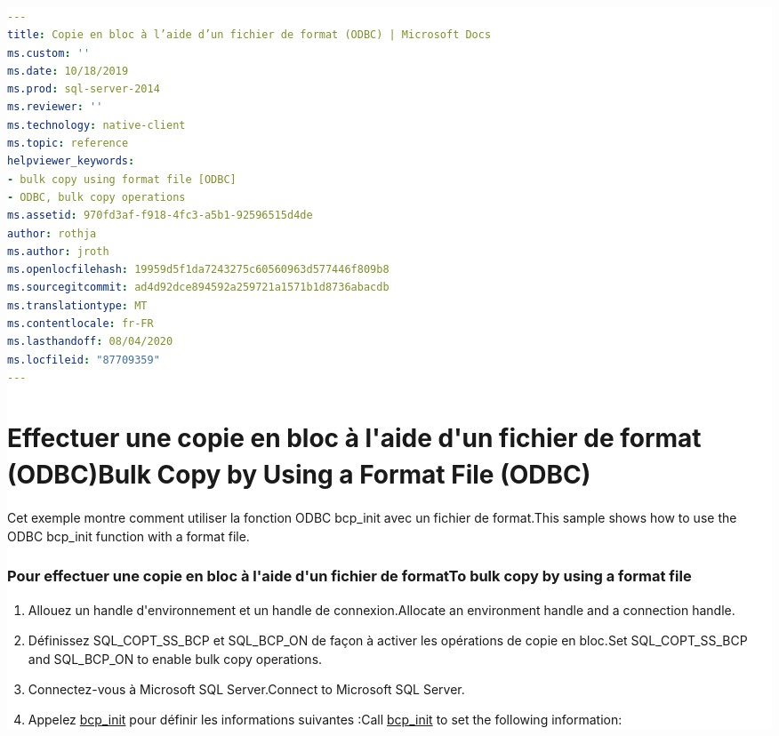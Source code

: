 ```yaml
---
title: Copie en bloc à l’aide d’un fichier de format (ODBC) | Microsoft Docs
ms.custom: ''
ms.date: 10/18/2019
ms.prod: sql-server-2014
ms.reviewer: ''
ms.technology: native-client
ms.topic: reference
helpviewer_keywords:
- bulk copy using format file [ODBC]
- ODBC, bulk copy operations
ms.assetid: 970fd3af-f918-4fc3-a5b1-92596515d4de
author: rothja
ms.author: jroth
ms.openlocfilehash: 19959d5f1da7243275c60560963d577446f809b8
ms.sourcegitcommit: ad4d92dce894592a259721a1571b1d8736abacdb
ms.translationtype: MT
ms.contentlocale: fr-FR
ms.lasthandoff: 08/04/2020
ms.locfileid: "87709359"
---
```

# <a name="bulk-copy-by-using-a-format-file-odbc"></a><span data-ttu-id="89d19-102">Effectuer une copie en bloc à l'aide d'un fichier de format (ODBC)</span><span class="sxs-lookup"><span data-stu-id="89d19-102">Bulk Copy by Using a Format File (ODBC)</span></span>
  <span data-ttu-id="89d19-103">Cet exemple montre comment utiliser la fonction ODBC bcp_init avec un fichier de format.</span><span class="sxs-lookup"><span data-stu-id="89d19-103">This sample shows how to use the ODBC bcp_init function with a format file.</span></span>  
  
### <a name="to-bulk-copy-by-using-a-format-file"></a><span data-ttu-id="89d19-104">Pour effectuer une copie en bloc à l'aide d'un fichier de format</span><span class="sxs-lookup"><span data-stu-id="89d19-104">To bulk copy by using a format file</span></span>  
  
1.  <span data-ttu-id="89d19-105">Allouez un handle d'environnement et un handle de connexion.</span><span class="sxs-lookup"><span data-stu-id="89d19-105">Allocate an environment handle and a connection handle.</span></span>  
  
2.  <span data-ttu-id="89d19-106">Définissez SQL_COPT_SS_BCP et SQL_BCP_ON de façon à activer les opérations de copie en bloc.</span><span class="sxs-lookup"><span data-stu-id="89d19-106">Set SQL_COPT_SS_BCP and SQL_BCP_ON to enable bulk copy operations.</span></span>  
  
3.  <span data-ttu-id="89d19-107">Connectez-vous à Microsoft SQL Server.</span><span class="sxs-lookup"><span data-stu-id="89d19-107">Connect to Microsoft SQL Server.</span></span>  
  
4.  <span data-ttu-id="89d19-108">Appelez [bcp_init](../../native-client-odbc-extensions-bulk-copy-functions/bcp-init.md) pour définir les informations suivantes :</span><span class="sxs-lookup"><span data-stu-id="89d19-108">Call [bcp_init](../../native-client-odbc-extensions-bulk-copy-functions/bcp-init.md) to set the following information:</span></span>  
  